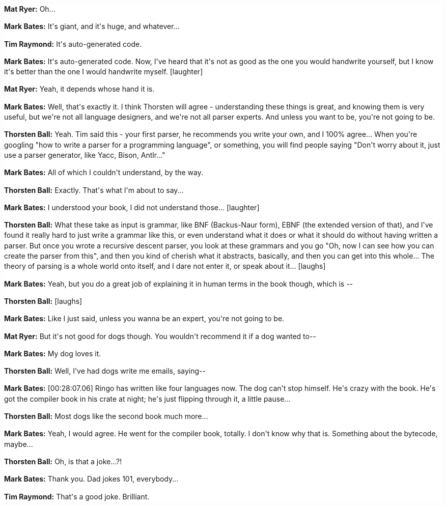 **Mat Ryer:** Oh...

**Mark Bates:** It's giant, and it's huge, and whatever...

**Tim Raymond:** It's auto-generated code.

**Mark Bates:** It's auto-generated code. Now, I've heard that it's not as good as the one you would handwrite yourself, but I know it's better than the one I would handwrite myself. \[laughter\]

**Mat Ryer:** Yeah, it depends whose hand it is.

**Mark Bates:** Well, that's exactly it. I think Thorsten will agree - understanding these things is great, and knowing them is very useful, but we're not all language designers, and we're not all parser experts. And unless you want to be, you're not going to be.

**Thorsten Ball:** Yeah. Tim said this - your first parser, he recommends you write your own, and I 100% agree... When you're googling "how to write a parser for a programming language", or something, you will find people saying "Don't worry about it, just use a parser generator, like Yacc, Bison, Antlr..."

**Mark Bates:** All of which I couldn't understand, by the way.

**Thorsten Ball:** Exactly. That's what I'm about to say...

**Mark Bates:** I understood your book, I did not understand those... \[laughter\]

**Thorsten Ball:** What these take as input is grammar, like BNF (Backus-Naur form), EBNF (the extended version of that), and I've found it really hard to just write a grammar like this, or even understand what it does or what it should do without having written a parser. But once you wrote a recursive descent parser, you look at these grammars and you go "Oh, now I can see how you can create the parser from this", and then you kind of cherish what it abstracts, basically, and then you can get into this whole... The theory of parsing is a whole world onto itself, and I dare not enter it, or speak about it... \[laughs\]

**Mark Bates:** Yeah, but you do a great job of explaining it in human terms in the book though, which is --

**Thorsten Ball:** \[laughs\]

**Mark Bates:** Like I just said, unless you wanna be an expert, you're not going to be.

**Mat Ryer:** But it's not good for dogs though. You wouldn't recommend it if a dog wanted to--

**Mark Bates:** My dog loves it.

**Thorsten Ball:** Well, I've had dogs write me emails, saying--

**Mark Bates:** \[00:28:07.06\] Ringo has written like four languages now. The dog can't stop himself. He's crazy with the book. He's got the compiler book in his crate at night; he's just flipping through it, a little pause...

**Thorsten Ball:** Most dogs like the second book much more...

**Mark Bates:** Yeah, I would agree. He went for the compiler book, totally. I don't know why that is. Something about the bytecode, maybe...

**Thorsten Ball:** Oh, is that a joke...?!

**Mark Bates:** Thank you. Dad jokes 101, everybody...

**Tim Raymond:** That's a good joke. Brilliant.
